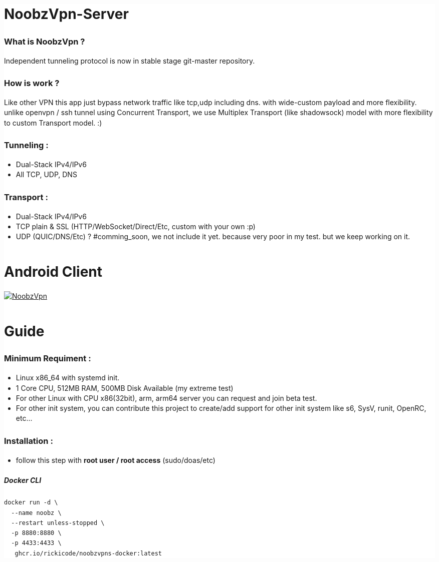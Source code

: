 # NoobzVpn-Server

### What is NoobzVpn ?

Independent tunneling protocol is now in stable stage git-master repository.

### How is work ?

Like other VPN this app just bypass network traffic like tcp,udp including dns. with wide-custom payload and more flexibility. unlike openvpn / ssh tunnel using Concurrent Transport, we use Multiplex Transport (like shadowsock) model with more flexibility to custom Transport model. :)

### Tunneling :

- Dual-Stack IPv4/IPv6
- All TCP, UDP, DNS

### Transport :

- Dual-Stack IPv4/IPv6
- TCP plain & SSL (HTTP/WebSocket/Direct/Etc, custom with your own :p)
- UDP (QUIC/DNS/Etc) ? #comming_soon, we not include it yet. because very poor in my test. but we keep working on it.

# Android Client

[![NoobzVpn](badge/playstore_badge.svg)](https://play.google.com/store/apps/details?id=com.noobz.id.noobzvpn)

# Guide

### Minimum Requiment :

- Linux x86_64 with systemd init.
- 1 Core CPU, 512MB RAM, 500MB Disk Available (my extreme test)
- For other Linux with CPU x86(32bit), arm, arm64 server you can request and join beta test.
- For other init system, you can contribute this project to create/add support for other init system like s6, SysV, runit, OpenRC, etc...

### Installation :

- follow this step with **root user / root access** (sudo/doas/etc)

##### Docker CLI

```
docker run -d \
  --name noobz \
  --restart unless-stopped \
  -p 8880:8880 \
  -p 4433:4433 \
   ghcr.io/rickicode/noobzvpns-docker:latest
```
